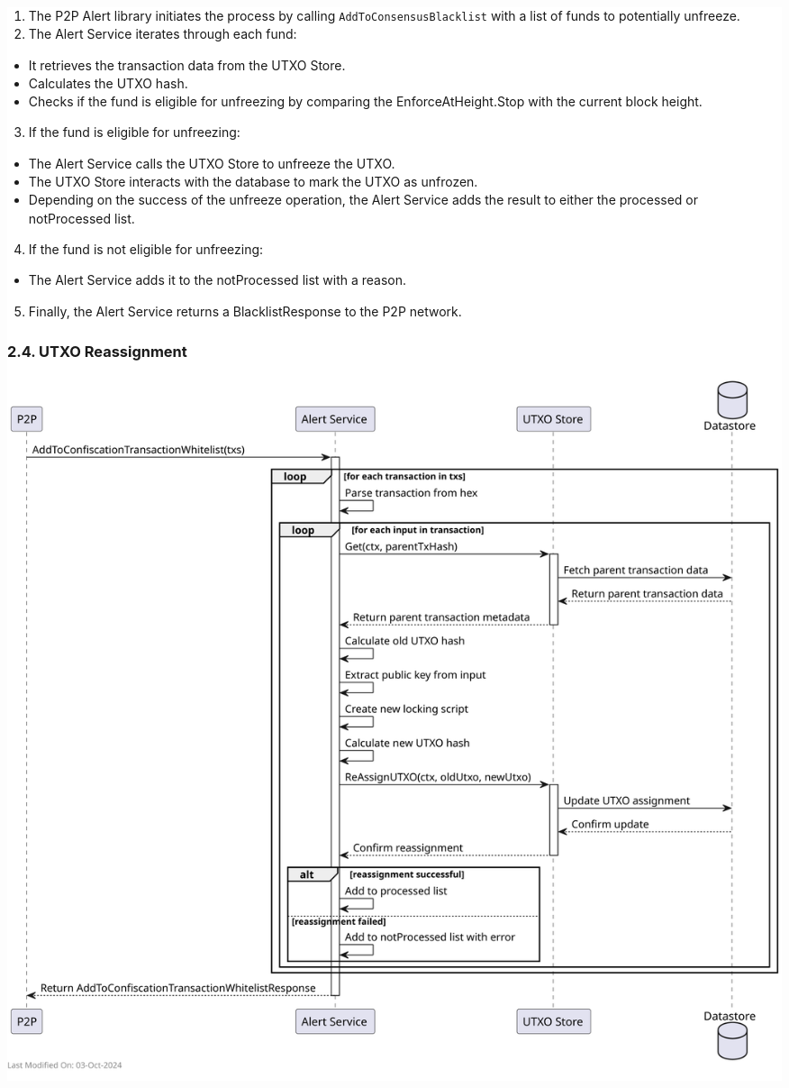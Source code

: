 
1. The P2P Alert library initiates the process by calling `AddToConsensusBlacklist` with a list of funds to potentially unfreeze.
2. The Alert Service iterates through each fund:
  - It retrieves the transaction data from the UTXO Store.
  - Calculates the UTXO hash.
  - Checks if the fund is eligible for unfreezing by comparing the EnforceAtHeight.Stop with the current block height.
3. If the fund is eligible for unfreezing:
  - The Alert Service calls the UTXO Store to unfreeze the UTXO.
  - The UTXO Store interacts with the database to mark the UTXO as unfrozen.
  - Depending on the success of the unfreeze operation, the Alert Service adds the result to either the processed or notProcessed list.
4. If the fund is not eligible for unfreezing:
  - The Alert Service adds it to the notProcessed list with a reason.
5. Finally, the Alert Service returns a BlacklistResponse to the P2P network.


### 2.4. UTXO Reassignment

![alert_reassign_utxo.svg](img/plantuml/alert/alert_reassign_utxo.svg)
